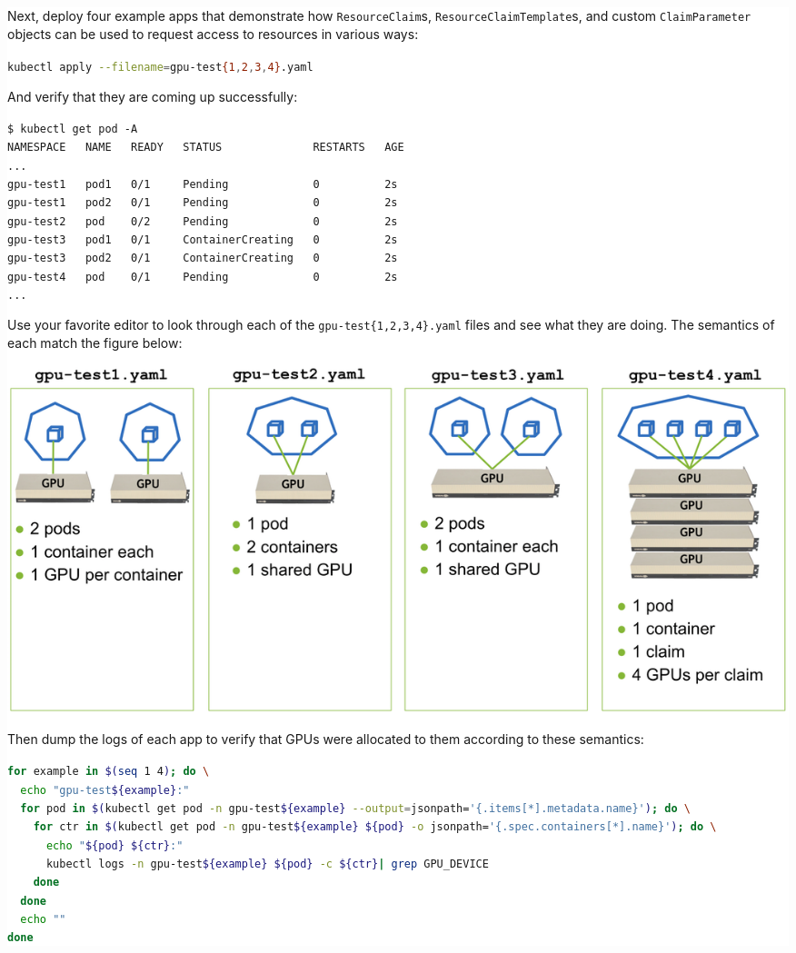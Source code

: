 Next, deploy four example apps that demonstrate how `ResourceClaim`s,
`ResourceClaimTemplate`s, and custom `ClaimParameter` objects can be used to
request access to resources in various ways:
```bash
kubectl apply --filename=gpu-test{1,2,3,4}.yaml
```

And verify that they are coming up successfully:
```console
$ kubectl get pod -A
NAMESPACE   NAME   READY   STATUS              RESTARTS   AGE
...
gpu-test1   pod1   0/1     Pending             0          2s
gpu-test1   pod2   0/1     Pending             0          2s
gpu-test2   pod    0/2     Pending             0          2s
gpu-test3   pod1   0/1     ContainerCreating   0          2s
gpu-test3   pod2   0/1     ContainerCreating   0          2s
gpu-test4   pod    0/1     Pending             0          2s
...
```

Use your favorite editor to look through each of the `gpu-test{1,2,3,4}.yaml`
files and see what they are doing. The semantics of each match the figure
below:

![Demo Apps Figure](demo/demo-apps.png?raw=true "Semantics of the applications requesting resources from the example DRA resource driver.")

Then dump the logs of each app to verify that GPUs were allocated to them
according to these semantics:
```bash
for example in $(seq 1 4); do \
  echo "gpu-test${example}:"
  for pod in $(kubectl get pod -n gpu-test${example} --output=jsonpath='{.items[*].metadata.name}'); do \
    for ctr in $(kubectl get pod -n gpu-test${example} ${pod} -o jsonpath='{.spec.containers[*].name}'); do \
      echo "${pod} ${ctr}:"
      kubectl logs -n gpu-test${example} ${pod} -c ${ctr}| grep GPU_DEVICE
    done
  done
  echo ""
done
```


[owners]: https://git.k8s.io/community/contributors/guide/owners.md
[Creative Commons 4.0]: https://git.k8s.io/website/LICENSE